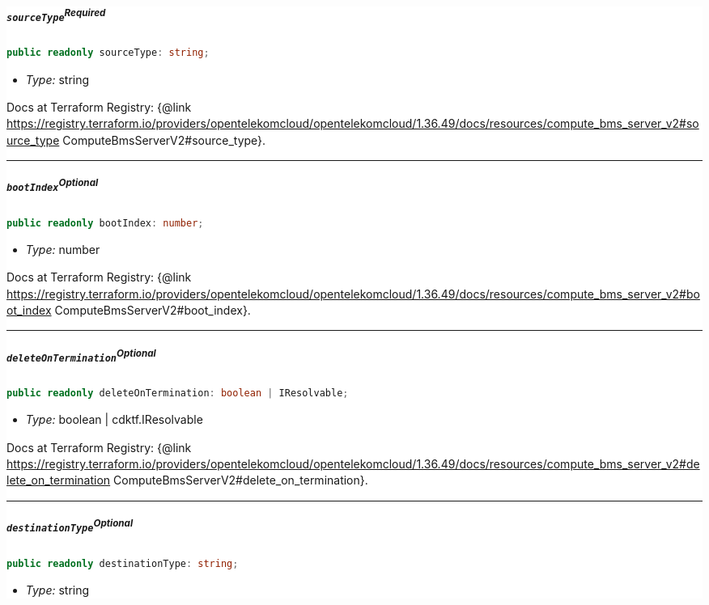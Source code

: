 
##### `sourceType`<sup>Required</sup> <a name="sourceType" id="@cdktf/provider-opentelekomcloud.computeBmsServerV2.ComputeBmsServerV2BlockDevice.property.sourceType"></a>

```typescript
public readonly sourceType: string;
```

- *Type:* string

Docs at Terraform Registry: {@link https://registry.terraform.io/providers/opentelekomcloud/opentelekomcloud/1.36.49/docs/resources/compute_bms_server_v2#source_type ComputeBmsServerV2#source_type}.

---

##### `bootIndex`<sup>Optional</sup> <a name="bootIndex" id="@cdktf/provider-opentelekomcloud.computeBmsServerV2.ComputeBmsServerV2BlockDevice.property.bootIndex"></a>

```typescript
public readonly bootIndex: number;
```

- *Type:* number

Docs at Terraform Registry: {@link https://registry.terraform.io/providers/opentelekomcloud/opentelekomcloud/1.36.49/docs/resources/compute_bms_server_v2#boot_index ComputeBmsServerV2#boot_index}.

---

##### `deleteOnTermination`<sup>Optional</sup> <a name="deleteOnTermination" id="@cdktf/provider-opentelekomcloud.computeBmsServerV2.ComputeBmsServerV2BlockDevice.property.deleteOnTermination"></a>

```typescript
public readonly deleteOnTermination: boolean | IResolvable;
```

- *Type:* boolean | cdktf.IResolvable

Docs at Terraform Registry: {@link https://registry.terraform.io/providers/opentelekomcloud/opentelekomcloud/1.36.49/docs/resources/compute_bms_server_v2#delete_on_termination ComputeBmsServerV2#delete_on_termination}.

---

##### `destinationType`<sup>Optional</sup> <a name="destinationType" id="@cdktf/provider-opentelekomcloud.computeBmsServerV2.ComputeBmsServerV2BlockDevice.property.destinationType"></a>

```typescript
public readonly destinationType: string;
```

- *Type:* string
